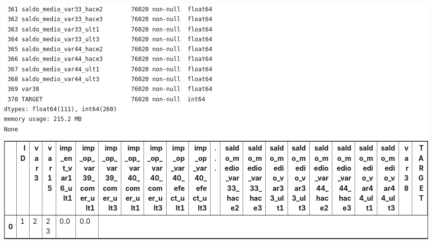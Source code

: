      361 saldo_medio_var33_hace2        76020 non-null  float64
     362 saldo_medio_var33_hace3        76020 non-null  float64
     363 saldo_medio_var33_ult1         76020 non-null  float64
     364 saldo_medio_var33_ult3         76020 non-null  float64
     365 saldo_medio_var44_hace2        76020 non-null  float64
     366 saldo_medio_var44_hace3        76020 non-null  float64
     367 saldo_medio_var44_ult1         76020 non-null  float64
     368 saldo_medio_var44_ult3         76020 non-null  float64
     369 var38                          76020 non-null  float64
     370 TARGET                         76020 non-null  int64  
    dtypes: float64(111), int64(260)
    memory usage: 215.2 MB
    None
    




<div>
<style scoped>
    .dataframe tbody tr th:only-of-type {
        vertical-align: middle;
    }

    .dataframe tbody tr th {
        vertical-align: top;
    }

    .dataframe thead th {
        text-align: right;
    }
</style>
<table border="1" class="dataframe">
  <thead>
    <tr style="text-align: right;">
      <th></th>
      <th>ID</th>
      <th>var3</th>
      <th>var15</th>
      <th>imp_ent_var16_ult1</th>
      <th>imp_op_var39_comer_ult1</th>
      <th>imp_op_var39_comer_ult3</th>
      <th>imp_op_var40_comer_ult1</th>
      <th>imp_op_var40_comer_ult3</th>
      <th>imp_op_var40_efect_ult1</th>
      <th>imp_op_var40_efect_ult3</th>
      <th>...</th>
      <th>saldo_medio_var33_hace2</th>
      <th>saldo_medio_var33_hace3</th>
      <th>saldo_medio_var33_ult1</th>
      <th>saldo_medio_var33_ult3</th>
      <th>saldo_medio_var44_hace2</th>
      <th>saldo_medio_var44_hace3</th>
      <th>saldo_medio_var44_ult1</th>
      <th>saldo_medio_var44_ult3</th>
      <th>var38</th>
      <th>TARGET</th>
    </tr>
  </thead>
  <tbody>
    <tr>
      <th>0</th>
      <td>1</td>
      <td>2</td>
      <td>23</td>
      <td>0.0</td>
      <td>0.0</td>